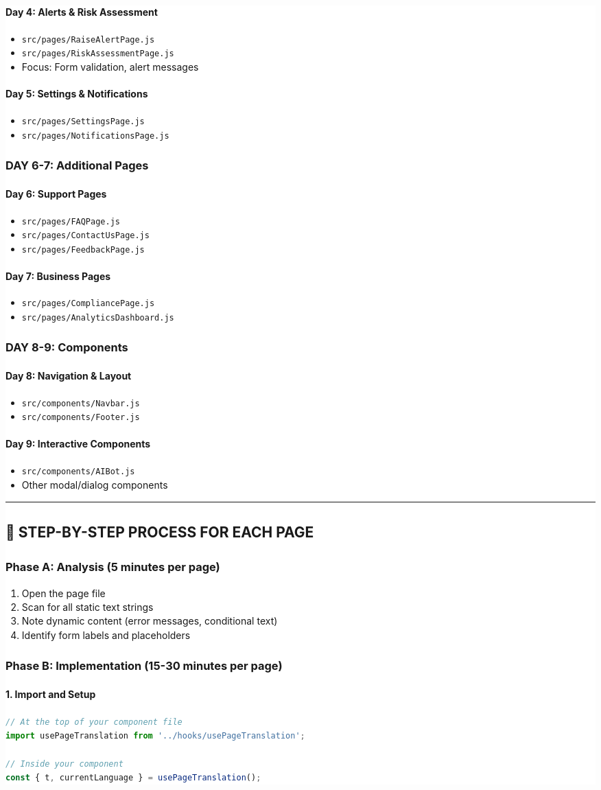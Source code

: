 #### **Day 4: Alerts & Risk Assessment**  
- `src/pages/RaiseAlertPage.js`
- `src/pages/RiskAssessmentPage.js`
- Focus: Form validation, alert messages

#### **Day 5: Settings & Notifications**
- `src/pages/SettingsPage.js`
- `src/pages/NotificationsPage.js`

### **DAY 6-7: Additional Pages**

#### **Day 6: Support Pages**
- `src/pages/FAQPage.js`
- `src/pages/ContactUsPage.js` 
- `src/pages/FeedbackPage.js`

#### **Day 7: Business Pages**
- `src/pages/CompliancePage.js`
- `src/pages/AnalyticsDashboard.js`

### **DAY 8-9: Components**

#### **Day 8: Navigation & Layout**
- `src/components/Navbar.js` 
- `src/components/Footer.js`

#### **Day 9: Interactive Components**
- `src/components/AIBot.js`
- Other modal/dialog components

---

## 📝 **STEP-BY-STEP PROCESS FOR EACH PAGE**

### **Phase A: Analysis (5 minutes per page)**
1. Open the page file
2. Scan for all static text strings
3. Note dynamic content (error messages, conditional text)
4. Identify form labels and placeholders

### **Phase B: Implementation (15-30 minutes per page)**

#### **1. Import and Setup**
```javascript
// At the top of your component file
import usePageTranslation from '../hooks/usePageTranslation';

// Inside your component
const { t, currentLanguage } = usePageTranslation();
```
